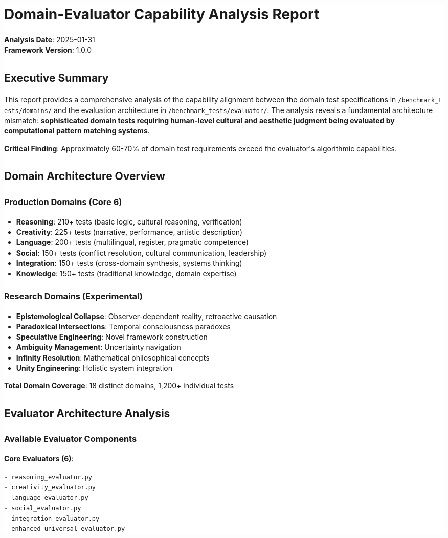 # Domain-Evaluator Capability Analysis Report

**Analysis Date**: 2025-01-31  
**Framework Version**: 1.0.0  

## Executive Summary

This report provides a comprehensive analysis of the capability alignment between the domain test specifications in `/benchmark_tests/domains/` and the evaluation architecture in `/benchmark_tests/evaluator/`. The analysis reveals a fundamental architecture mismatch: **sophisticated domain tests requiring human-level cultural and aesthetic judgment being evaluated by computational pattern matching systems**.

**Critical Finding**: Approximately 60-70% of domain test requirements exceed the evaluator's algorithmic capabilities.

## Domain Architecture Overview

### Production Domains (Core 6)
- **Reasoning**: 210+ tests (basic logic, cultural reasoning, verification)
- **Creativity**: 225+ tests (narrative, performance, artistic description) 
- **Language**: 200+ tests (multilingual, register, pragmatic competence)
- **Social**: 150+ tests (conflict resolution, cultural communication, leadership)
- **Integration**: 150+ tests (cross-domain synthesis, systems thinking)
- **Knowledge**: 150+ tests (traditional knowledge, domain expertise)

### Research Domains (Experimental)
- **Epistemological Collapse**: Observer-dependent reality, retroactive causation
- **Paradoxical Intersections**: Temporal consciousness paradoxes
- **Speculative Engineering**: Novel framework construction
- **Ambiguity Management**: Uncertainty navigation
- **Infinity Resolution**: Mathematical philosophical concepts
- **Unity Engineering**: Holistic system integration

**Total Domain Coverage**: 18 distinct domains, 1,200+ individual tests

## Evaluator Architecture Analysis

### Available Evaluator Components

**Core Evaluators (6)**:
```python
- reasoning_evaluator.py
- creativity_evaluator.py  
- language_evaluator.py
- social_evaluator.py
- integration_evaluator.py
- enhanced_universal_evaluator.py
```
